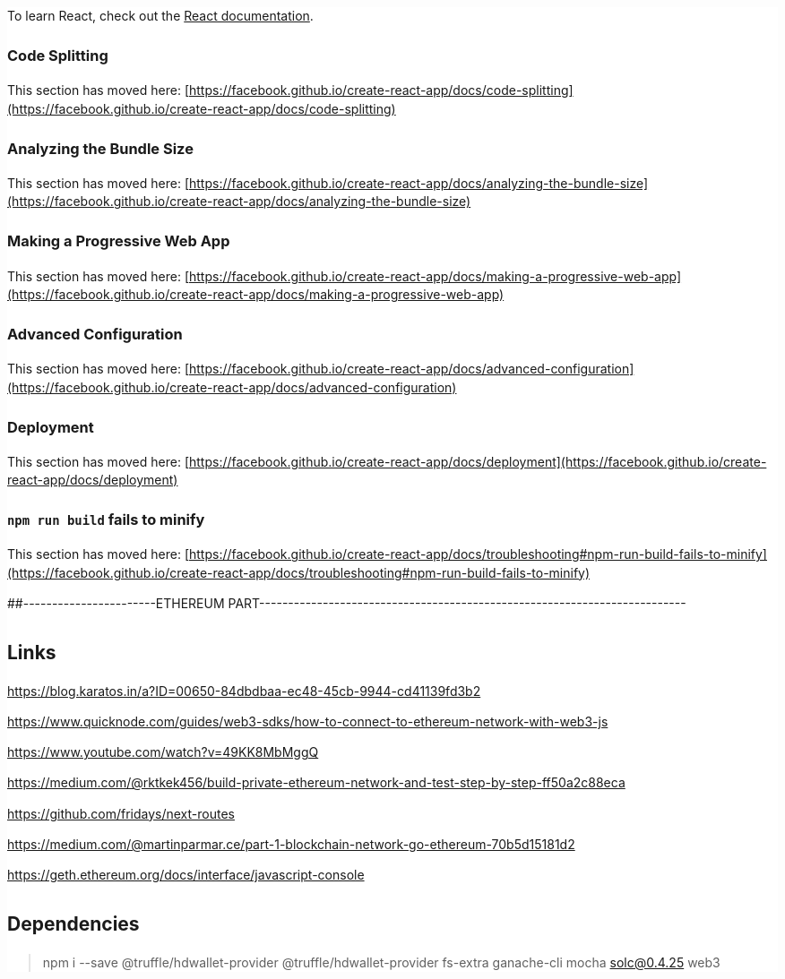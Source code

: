 To learn React, check out the [React documentation](https://reactjs.org/).

### Code Splitting

This section has moved here: [https://facebook.github.io/create-react-app/docs/code-splitting](https://facebook.github.io/create-react-app/docs/code-splitting)

### Analyzing the Bundle Size

This section has moved here: [https://facebook.github.io/create-react-app/docs/analyzing-the-bundle-size](https://facebook.github.io/create-react-app/docs/analyzing-the-bundle-size)

### Making a Progressive Web App

This section has moved here: [https://facebook.github.io/create-react-app/docs/making-a-progressive-web-app](https://facebook.github.io/create-react-app/docs/making-a-progressive-web-app)

### Advanced Configuration

This section has moved here: [https://facebook.github.io/create-react-app/docs/advanced-configuration](https://facebook.github.io/create-react-app/docs/advanced-configuration)

### Deployment

This section has moved here: [https://facebook.github.io/create-react-app/docs/deployment](https://facebook.github.io/create-react-app/docs/deployment)

### `npm run build` fails to minify

This section has moved here: [https://facebook.github.io/create-react-app/docs/troubleshooting#npm-run-build-fails-to-minify](https://facebook.github.io/create-react-app/docs/troubleshooting#npm-run-build-fails-to-minify)

##-----------------------ETHEREUM PART--------------------------------------------------------------------------

## Links
https://blog.karatos.in/a?ID=00650-84dbdbaa-ec48-45cb-9944-cd41139fd3b2

https://www.quicknode.com/guides/web3-sdks/how-to-connect-to-ethereum-network-with-web3-js

https://www.youtube.com/watch?v=49KK8MbMggQ

https://medium.com/@rktkek456/build-private-ethereum-network-and-test-step-by-step-ff50a2c88eca

https://github.com/fridays/next-routes

https://medium.com/@martinparmar.ce/part-1-blockchain-network-go-ethereum-70b5d15181d2

https://geth.ethereum.org/docs/interface/javascript-console

## Dependencies
>  npm i --save @truffle/hdwallet-provider @truffle/hdwallet-provider fs-extra ganache-cli mocha solc@0.4.25 web3
